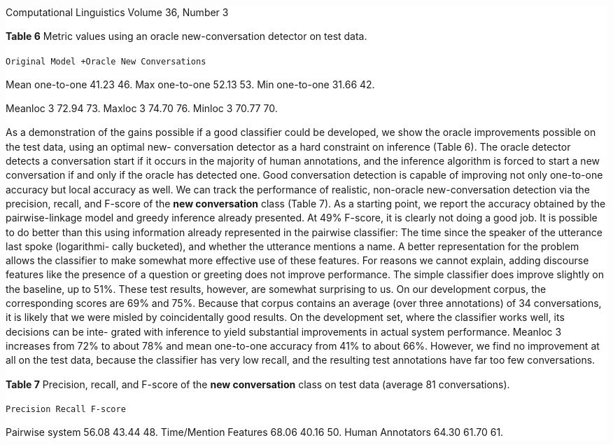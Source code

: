 
Computational Linguistics Volume 36, Number 3

**Table 6**
Metric values using an oracle new-conversation detector on test data.

```
Original Model +Oracle New Conversations
```
Mean one-to-one 41.23 46.
Max one-to-one 52.13 53.
Min one-to-one 31.66 42.

Meanloc 3 72.94 73.
Maxloc 3 74.70 76.
Minloc 3 70.77 70.

As a demonstration of the gains possible if a good classifier could be developed,
we show the oracle improvements possible on the test data, using an optimal new-
conversation detector as a hard constraint on inference (Table 6). The oracle detector
detects a conversation start if it occurs in the majority of human annotations, and the
inference algorithm is forced to start a new conversation if and only if the oracle has
detected one. Good conversation detection is capable of improving not only one-to-one
accuracy but local accuracy as well.
We can track the performance of realistic, non-oracle new-conversation detection
via the precision, recall, and F-score of the **new conversation** class (Table 7). As a
starting point, we report the accuracy obtained by the pairwise-linkage model and
greedy inference already presented. At 49% F-score, it is clearly not doing a good job.
It is possible to do better than this using information already represented in the
pairwise classifier: The time since the speaker of the utterance last spoke (logarithmi-
cally bucketed), and whether the utterance mentions a name. A better representation for
the problem allows the classifier to make somewhat more effective use of these features.
For reasons we cannot explain, adding discourse features like the presence of a question
or greeting does not improve performance. The simple classifier does improve slightly
on the baseline, up to 51%. These test results, however, are somewhat surprising to us.
On our development corpus, the corresponding scores are 69% and 75%. Because that
corpus contains an average (over three annotations) of 34 conversations, it is likely that
we were misled by coincidentally good results.
On the development set, where the classifier works well, its decisions can be inte-
grated with inference to yield substantial improvements in actual system performance.
Meanloc 3 increases from 72% to about 78% and mean one-to-one accuracy from 41%
to about 66%. However, we find no improvement at all on the test data, because
the classifier has very low recall, and the resulting test annotations have far too few
conversations.

**Table 7**
Precision, recall, and F-score of the **new conversation** class on test data (average 81
conversations).

```
Precision Recall F-score
```
Pairwise system 56.08 43.44 48.
Time/Mention Features 68.06 40.16 50.
Human Annotators 64.30 61.70 61.
